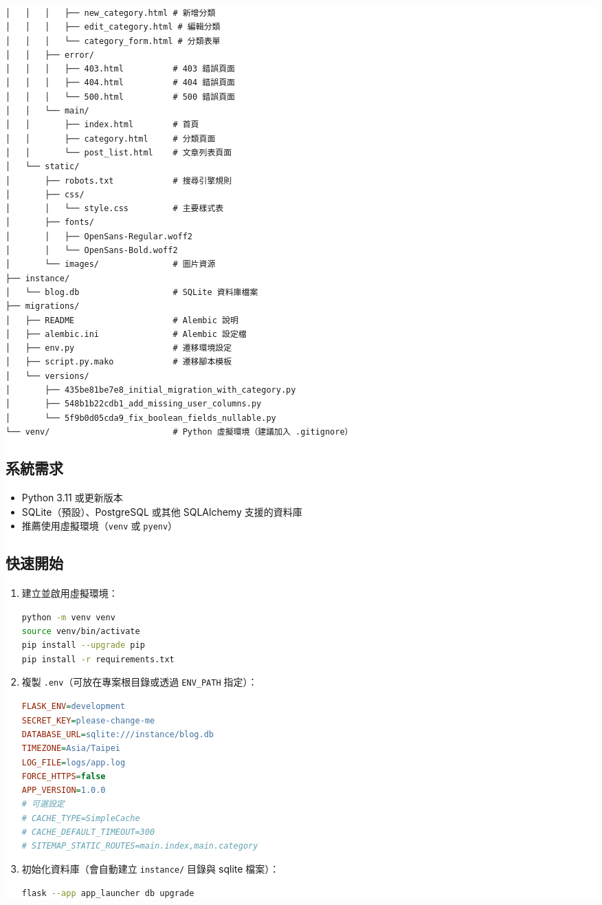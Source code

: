 ```text
│   │   │   ├── new_category.html # 新增分類
│   │   │   ├── edit_category.html # 編輯分類
│   │   │   └── category_form.html # 分類表單
│   │   ├── error/
│   │   │   ├── 403.html          # 403 錯誤頁面
│   │   │   ├── 404.html          # 404 錯誤頁面
│   │   │   └── 500.html          # 500 錯誤頁面
│   │   └── main/
│   │       ├── index.html        # 首頁
│   │       ├── category.html     # 分類頁面
│   │       └── post_list.html    # 文章列表頁面
│   └── static/
│       ├── robots.txt            # 搜尋引擎規則
│       ├── css/
│       │   └── style.css         # 主要樣式表
│       ├── fonts/
│       │   ├── OpenSans-Regular.woff2
│       │   └── OpenSans-Bold.woff2
│       └── images/               # 圖片資源
├── instance/
│   └── blog.db                   # SQLite 資料庫檔案
├── migrations/
│   ├── README                    # Alembic 說明
│   ├── alembic.ini               # Alembic 設定檔
│   ├── env.py                    # 遷移環境設定
│   ├── script.py.mako            # 遷移腳本模板
│   └── versions/
│       ├── 435be81be7e8_initial_migration_with_category.py
│       ├── 548b1b22cdb1_add_missing_user_columns.py
│       └── 5f9b0d05cda9_fix_boolean_fields_nullable.py
└── venv/                         # Python 虛擬環境（建議加入 .gitignore）
```

## 系統需求
- Python 3.11 或更新版本
- SQLite（預設）、PostgreSQL 或其他 SQLAlchemy 支援的資料庫
- 推薦使用虛擬環境（`venv` 或 `pyenv`）

## 快速開始
1. 建立並啟用虛擬環境：
   ```bash
   python -m venv venv
   source venv/bin/activate
   pip install --upgrade pip
   pip install -r requirements.txt
   ```
2. 複製 `.env`（可放在專案根目錄或透過 `ENV_PATH` 指定）：
   ```ini
   FLASK_ENV=development
   SECRET_KEY=please-change-me
   DATABASE_URL=sqlite:///instance/blog.db
   TIMEZONE=Asia/Taipei
   LOG_FILE=logs/app.log
   FORCE_HTTPS=false
   APP_VERSION=1.0.0
   # 可選設定
   # CACHE_TYPE=SimpleCache
   # CACHE_DEFAULT_TIMEOUT=300
   # SITEMAP_STATIC_ROUTES=main.index,main.category
   ```
3. 初始化資料庫（會自動建立 `instance/` 目錄與 sqlite 檔案）：
   ```bash
   flask --app app_launcher db upgrade
   ```